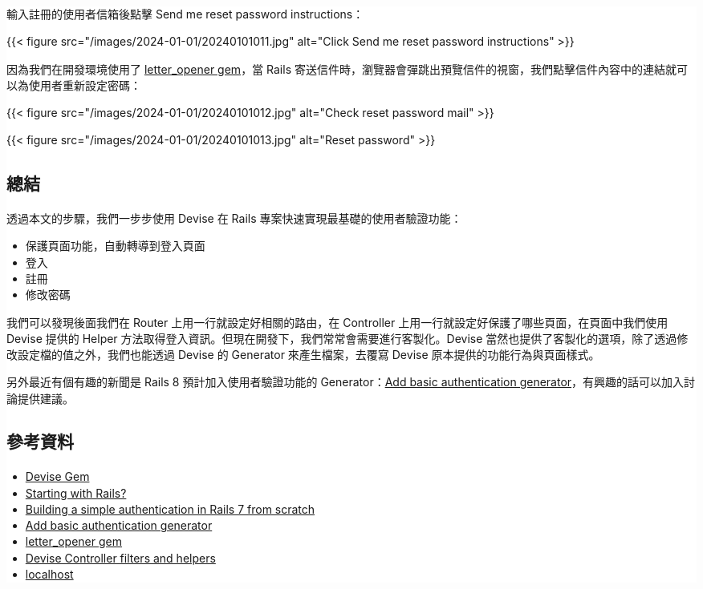 輸入註冊的使用者信箱後點擊 Send me reset password instructions：

{{< figure src="/images/2024-01-01/20240101011.jpg" alt="Click Send me reset password instructions" >}}

因為我們在開發環境使用了 [letter_opener gem][letter_opener gem]，當 Rails 寄送信件時，瀏覽器會彈跳出預覽信件的視窗，我們點擊信件內容中的連結就可以為使用者重新設定密碼：

{{< figure src="/images/2024-01-01/20240101012.jpg" alt="Check reset password mail" >}}

{{< figure src="/images/2024-01-01/20240101013.jpg" alt="Reset password" >}}

## 總結

透過本文的步驟，我們一步步使用 Devise 在 Rails 專案快速實現最基礎的使用者驗證功能：
- 保護頁面功能，自動轉導到登入頁面
- 登入
- 註冊
- 修改密碼

我們可以發現後面我們在 Router 上用一行就設定好相關的路由，在 Controller 上用一行就設定好保護了哪些頁面，在頁面中我們使用 Devise 提供的 Helper 方法取得登入資訊。但現在開發下，我們常常會需要進行客製化。Devise 當然也提供了客製化的選項，除了透過修改設定檔的值之外，我們也能透過 Devise 的 Generator 來產生檔案，去覆寫 Devise 原本提供的功能行為與頁面樣式。

另外最近有個有趣的新聞是 Rails 8 預計加入使用者驗證功能的 Generator：[Add basic authentication generator][Add basic authentication generator]，有興趣的話可以加入討論提供建議。

## 參考資料
- [Devise Gem][Devise Gem]
- [Starting with Rails?][Starting with Rails?]
- [Building a simple authentication in Rails 7 from scratch][Building a simple authentication in Rails 7 from scratch]
- [Add basic authentication generator][Add basic authentication generator]
- [letter_opener gem][letter_opener gem]
- [Devise Controller filters and helpers][Devise Controller filters and helpers]
- [localhost][localhost]


[Devise Gem]: https://github.com/heartcombo/devise
[Starting with Rails?]: https://github.com/heartcombo/devise?tab=readme-ov-file#starting-with-rails
[has_secure_password]: https://api.rubyonrails.org/classes/ActiveModel/SecurePassword/ClassMethods.html
[Building a simple authentication in Rails 7 from scratch]: https://dev.to/kevinluo201/building-a-simple-authentication-in-rails-7-from-scratch-2dhb
[Add basic authentication generator]: https://github.com/rails/rails/issues/50446
[letter_opener gem]: https://github.com/ryanb/letter_opener
[Devise Controller filters and helpers]: https://github.com/heartcombo/devise?tab=readme-ov-file#controller-filters-and-helpers
[localhost]: http://localhost:3000/
